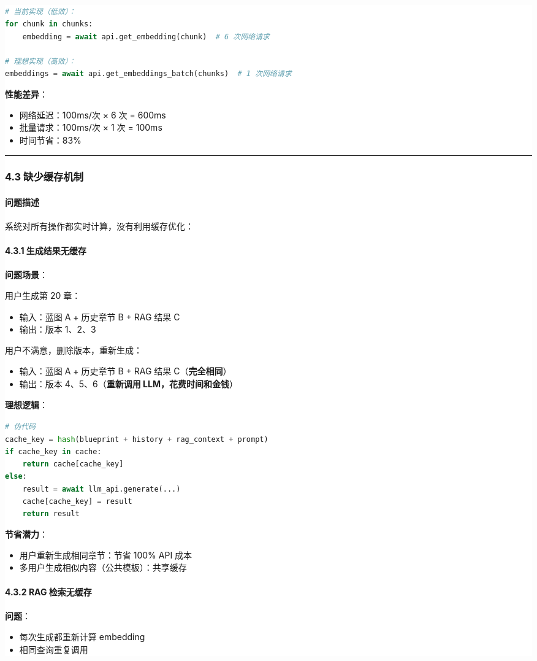 ```python
# 当前实现（低效）：
for chunk in chunks:
    embedding = await api.get_embedding(chunk)  # 6 次网络请求

# 理想实现（高效）：
embeddings = await api.get_embeddings_batch(chunks)  # 1 次网络请求
```

**性能差异**：
- 网络延迟：100ms/次 × 6 次 = 600ms
- 批量请求：100ms/次 × 1 次 = 100ms
- 时间节省：83%

---

### 4.3 缺少缓存机制

#### 问题描述

系统对所有操作都实时计算，没有利用缓存优化：

#### 4.3.1 生成结果无缓存

**问题场景**：

用户生成第 20 章：
- 输入：蓝图 A + 历史章节 B + RAG 结果 C
- 输出：版本 1、2、3

用户不满意，删除版本，重新生成：
- 输入：蓝图 A + 历史章节 B + RAG 结果 C（**完全相同**）
- 输出：版本 4、5、6（**重新调用 LLM，花费时间和金钱**）

**理想逻辑**：
```python
# 伪代码
cache_key = hash(blueprint + history + rag_context + prompt)
if cache_key in cache:
    return cache[cache_key]
else:
    result = await llm_api.generate(...)
    cache[cache_key] = result
    return result
```

**节省潜力**：
- 用户重新生成相同章节：节省 100% API 成本
- 多用户生成相似内容（公共模板）：共享缓存

#### 4.3.2 RAG 检索无缓存

**问题**：
- 每次生成都重新计算 embedding
- 相同查询重复调用
